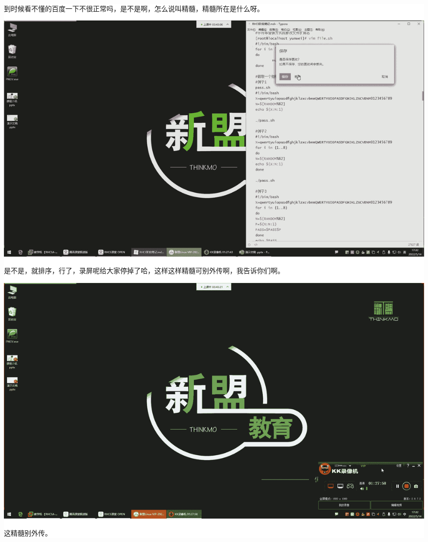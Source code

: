 到时候看不懂的百度一下不很正常吗，是不是啊，怎么说叫精髓，精髓所在是什么呀。

![](img/5fc03571253b7d3bfb0db590c906e161_49.png)

是不是，就排序，行了，录屏呢给大家停掉了哈，这样这样精髓可别外传啊，我告诉你们啊。

![](img/5fc03571253b7d3bfb0db590c906e161_51.png)

这精髓别外传。